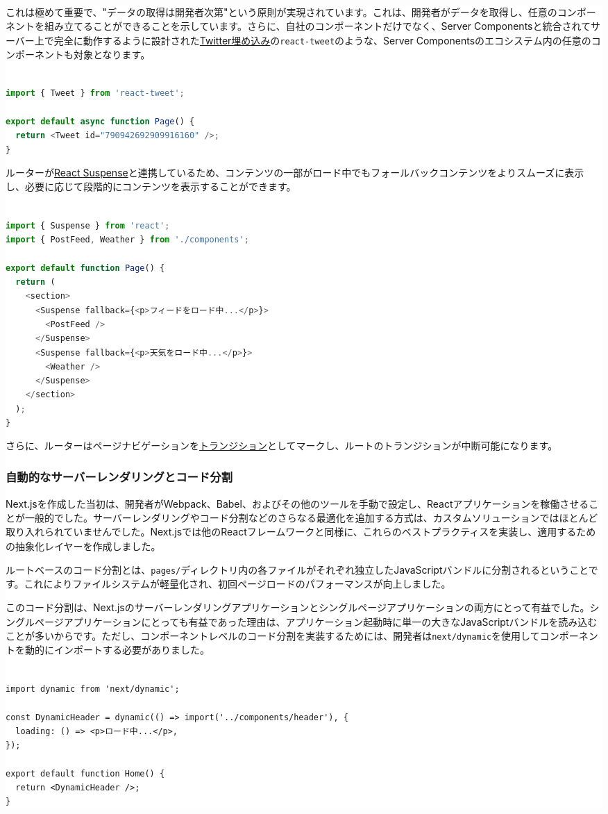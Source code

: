 これは極めて重要で、"データの取得は開発者次第"という原則が実現されています。これは、開発者がデータを取得し、任意のコンポーネントを組み立てることができることを示しています。さらに、自社のコンポーネントだけでなく、Server Componentsと統合されてサーバー上で完全に動作するように設計された[Twitter埋め込み](https://github.com/vercel-labs/react-tweet)の`react-tweet`のような、Server Componentsのエコシステム内の任意のコンポーネントも対象となります。


```jsx:app.page.js

import { Tweet } from 'react-tweet';

export default async function Page() {
  return <Tweet id="790942692909916160" />;
}

```

ルーターが[React Suspense](https://react.dev/reference/react/Suspense)と連携しているため、コンテンツの一部がロード中でもフォールバックコンテンツをよりスムーズに表示し、必要に応じて段階的にコンテンツを表示することができます。

```jsx:app/page.js

import { Suspense } from 'react';
import { PostFeed, Weather } from './components';

export default function Page() {
  return (
    <section>
      <Suspense fallback={<p>フィードをロード中...</p>}>
        <PostFeed />
      </Suspense>
      <Suspense fallback={<p>天気をロード中...</p>}>
        <Weather />
      </Suspense>
    </section>
  );
}

```

さらに、ルーターはページナビゲーションを[トランジション](https://react.dev/reference/react/useTransition)としてマークし、ルートのトランジションが中断可能になります。

### 自動的なサーバーレンダリングとコード分割

Next.jsを作成した当初は、開発者がWebpack、Babel、およびその他のツールを手動で設定し、Reactアプリケーションを稼働させることが一般的でした。サーバーレンダリングやコード分割などのさらなる最適化を追加する方式は、カスタムソリューションではほとんど取り入れられていませんでした。Next.jsでは他のReactフレームワークと同様に、これらのベストプラクティスを実装し、適用するための抽象化レイヤーを作成しました。

ルートベースのコード分割とは、`pages/`ディレクトリ内の各ファイルがそれぞれ独立したJavaScriptバンドルに分割されるということです。これによりファイルシステムが軽量化され、初回ページロードのパフォーマンスが向上しました。



このコード分割は、Next.jsのサーバーレンダリングアプリケーションとシングルページアプリケーションの両方にとって有益でした。シングルページアプリケーションにとっても有益であった理由は、アプリケーション起動時に単一の大きなJavaScriptバンドルを読み込むことが多いからです。ただし、コンポーネントレベルのコード分割を実装するためには、開発者は`next/dynamic`を使用してコンポーネントを動的にインポートする必要がありました。

```jsx:app/page.tsx

import dynamic from 'next/dynamic';

const DynamicHeader = dynamic(() => import('../components/header'), {
  loading: () => <p>ロード中...</p>,
});

export default function Home() {
  return <DynamicHeader />;
}

```
